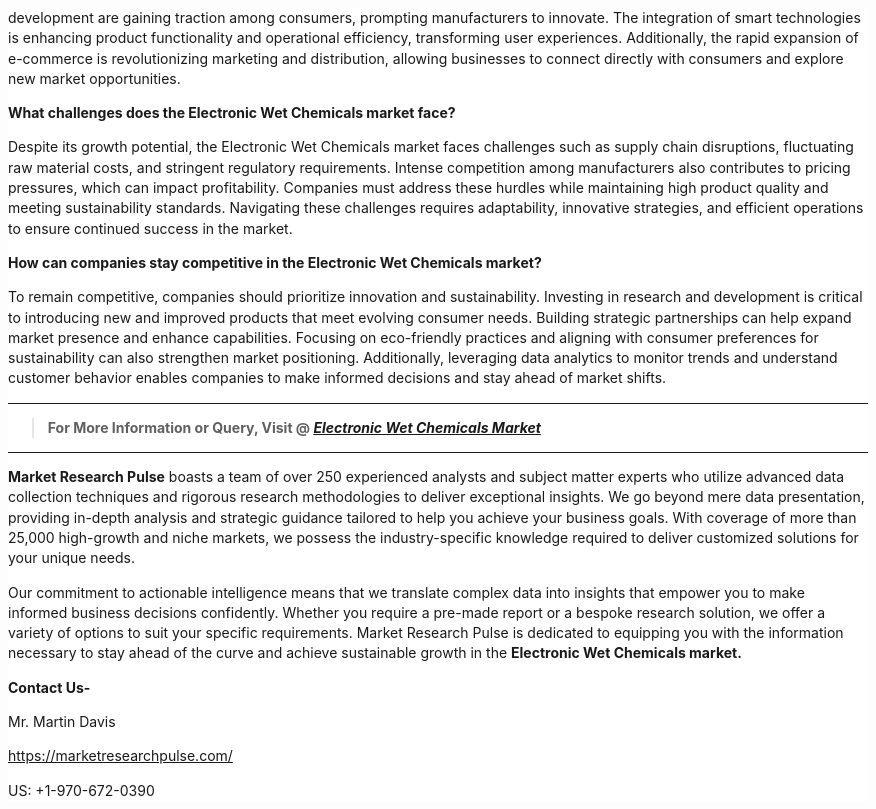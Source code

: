 development are gaining traction among consumers, prompting manufacturers to innovate. The integration of smart technologies is enhancing product functionality and operational efficiency, transforming user experiences. Additionally, the rapid expansion of e-commerce is revolutionizing marketing and distribution, allowing businesses to connect directly with consumers and explore new market opportunities.</p><p><strong>What challenges does the Electronic Wet Chemicals market face?</strong></p><p>Despite its growth potential, the Electronic Wet Chemicals market faces challenges such as supply chain disruptions, fluctuating raw material costs, and stringent regulatory requirements. Intense competition among manufacturers also contributes to pricing pressures, which can impact profitability. Companies must address these hurdles while maintaining high product quality and meeting sustainability standards. Navigating these challenges requires adaptability, innovative strategies, and efficient operations to ensure continued success in the market.</p><p><strong>How can companies stay competitive in the Electronic Wet Chemicals market?</strong></p><p>To remain competitive, companies should prioritize innovation and sustainability. Investing in research and development is critical to introducing new and improved products that meet evolving consumer needs. Building strategic partnerships can help expand market presence and enhance capabilities. Focusing on eco-friendly practices and aligning with consumer preferences for sustainability can also strengthen market positioning. Additionally, leveraging data analytics to monitor trends and understand customer behavior enables companies to make informed decisions and stay ahead of market shifts.</p><hr /><blockquote><p><strong>For More Information or Query, Visit @&nbsp;<em><a href="https://marketresearchpulse.com/report/129220/electronic-wet-chemicals-market?utm_source=Linkedin&utm_medium=028">Electronic Wet Chemicals Market</a></em></strong></p></blockquote><hr /><p><strong>Market Research Pulse</strong> boasts a team of over 250 experienced analysts and subject matter experts who utilize advanced data collection techniques and rigorous research methodologies to deliver exceptional insights. We go beyond mere data presentation, providing in-depth analysis and strategic guidance tailored to help you achieve your business goals. With coverage of more than 25,000 high-growth and niche markets, we possess the industry-specific knowledge required to deliver customized solutions for your unique needs.</p><p>Our commitment to actionable intelligence means that we translate complex data into insights that empower you to make informed business decisions confidently. Whether you require a pre-made report or a bespoke research solution, we offer a variety of options to suit your specific requirements. Market Research Pulse is dedicated to equipping you with the information necessary to stay ahead of the curve and achieve sustainable growth in the <strong>Electronic Wet Chemicals market.</strong></p><p><strong>Contact Us-</strong></p><p>Mr. Martin Davis</p><p>https://marketresearchpulse.com/</p><p>US: +1-970-672-0390</p>